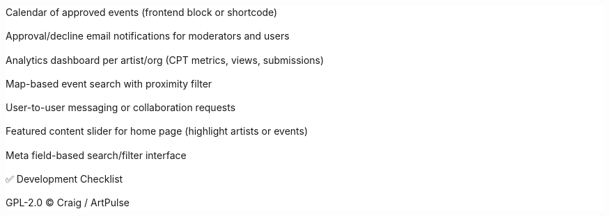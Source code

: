Calendar of approved events (frontend block or shortcode)

Approval/decline email notifications for moderators and users

Analytics dashboard per artist/org (CPT metrics, views, submissions)

Map-based event search with proximity filter

User-to-user messaging or collaboration requests

Featured content slider for home page (highlight artists or events)

Meta field-based search/filter interface

✅ Development Checklist



GPL-2.0 © Craig / ArtPulse

